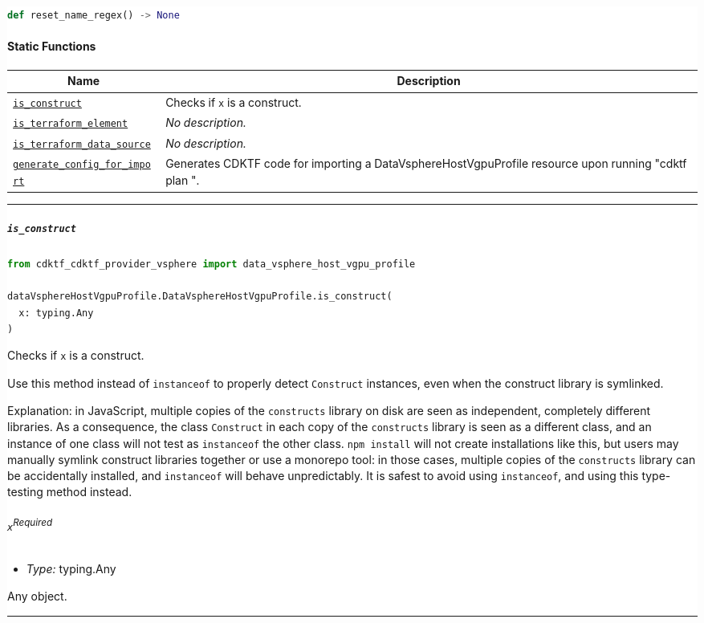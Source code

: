 ```python
def reset_name_regex() -> None
```

#### Static Functions <a name="Static Functions" id="Static Functions"></a>

| **Name** | **Description** |
| --- | --- |
| <code><a href="#@cdktf/provider-vsphere.dataVsphereHostVgpuProfile.DataVsphereHostVgpuProfile.isConstruct">is_construct</a></code> | Checks if `x` is a construct. |
| <code><a href="#@cdktf/provider-vsphere.dataVsphereHostVgpuProfile.DataVsphereHostVgpuProfile.isTerraformElement">is_terraform_element</a></code> | *No description.* |
| <code><a href="#@cdktf/provider-vsphere.dataVsphereHostVgpuProfile.DataVsphereHostVgpuProfile.isTerraformDataSource">is_terraform_data_source</a></code> | *No description.* |
| <code><a href="#@cdktf/provider-vsphere.dataVsphereHostVgpuProfile.DataVsphereHostVgpuProfile.generateConfigForImport">generate_config_for_import</a></code> | Generates CDKTF code for importing a DataVsphereHostVgpuProfile resource upon running "cdktf plan <stack-name>". |

---

##### `is_construct` <a name="is_construct" id="@cdktf/provider-vsphere.dataVsphereHostVgpuProfile.DataVsphereHostVgpuProfile.isConstruct"></a>

```python
from cdktf_cdktf_provider_vsphere import data_vsphere_host_vgpu_profile

dataVsphereHostVgpuProfile.DataVsphereHostVgpuProfile.is_construct(
  x: typing.Any
)
```

Checks if `x` is a construct.

Use this method instead of `instanceof` to properly detect `Construct`
instances, even when the construct library is symlinked.

Explanation: in JavaScript, multiple copies of the `constructs` library on
disk are seen as independent, completely different libraries. As a
consequence, the class `Construct` in each copy of the `constructs` library
is seen as a different class, and an instance of one class will not test as
`instanceof` the other class. `npm install` will not create installations
like this, but users may manually symlink construct libraries together or
use a monorepo tool: in those cases, multiple copies of the `constructs`
library can be accidentally installed, and `instanceof` will behave
unpredictably. It is safest to avoid using `instanceof`, and using
this type-testing method instead.

###### `x`<sup>Required</sup> <a name="x" id="@cdktf/provider-vsphere.dataVsphereHostVgpuProfile.DataVsphereHostVgpuProfile.isConstruct.parameter.x"></a>

- *Type:* typing.Any

Any object.

---

